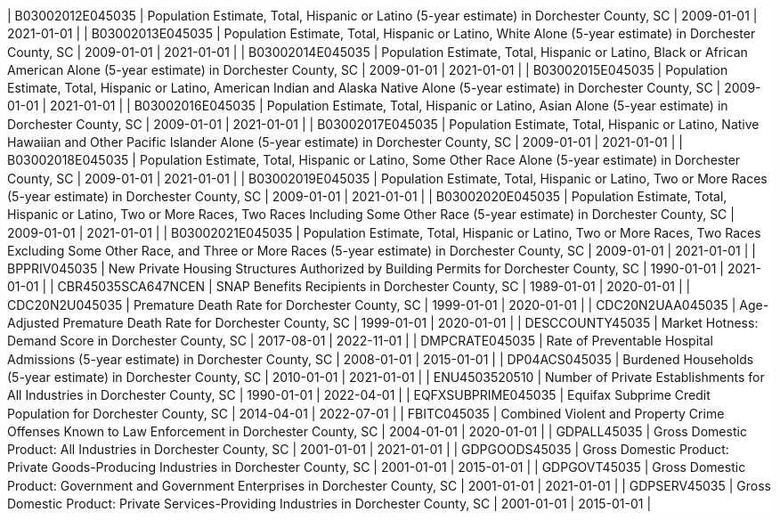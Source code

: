 | B03002012E045035          | Population Estimate, Total, Hispanic or Latino (5-year estimate) in Dorchester County, SC                                                                                      | 2009-01-01          | 2021-01-01        |
| B03002013E045035          | Population Estimate, Total, Hispanic or Latino, White Alone (5-year estimate) in Dorchester County, SC                                                                         | 2009-01-01          | 2021-01-01        |
| B03002014E045035          | Population Estimate, Total, Hispanic or Latino, Black or African American Alone (5-year estimate) in Dorchester County, SC                                                     | 2009-01-01          | 2021-01-01        |
| B03002015E045035          | Population Estimate, Total, Hispanic or Latino, American Indian and Alaska Native Alone (5-year estimate) in Dorchester County, SC                                             | 2009-01-01          | 2021-01-01        |
| B03002016E045035          | Population Estimate, Total, Hispanic or Latino, Asian Alone (5-year estimate) in Dorchester County, SC                                                                         | 2009-01-01          | 2021-01-01        |
| B03002017E045035          | Population Estimate, Total, Hispanic or Latino, Native Hawaiian and Other Pacific Islander Alone (5-year estimate) in Dorchester County, SC                                    | 2009-01-01          | 2021-01-01        |
| B03002018E045035          | Population Estimate, Total, Hispanic or Latino, Some Other Race Alone (5-year estimate) in Dorchester County, SC                                                               | 2009-01-01          | 2021-01-01        |
| B03002019E045035          | Population Estimate, Total, Hispanic or Latino, Two or More Races (5-year estimate) in Dorchester County, SC                                                                   | 2009-01-01          | 2021-01-01        |
| B03002020E045035          | Population Estimate, Total, Hispanic or Latino, Two or More Races, Two Races Including Some Other Race (5-year estimate) in Dorchester County, SC                              | 2009-01-01          | 2021-01-01        |
| B03002021E045035          | Population Estimate, Total, Hispanic or Latino, Two or More Races, Two Races Excluding Some Other Race, and Three or More Races (5-year estimate) in Dorchester County, SC     | 2009-01-01          | 2021-01-01        |
| BPPRIV045035              | New Private Housing Structures Authorized by Building Permits for Dorchester County, SC                                                                                        | 1990-01-01          | 2021-01-01        |
| CBR45035SCA647NCEN        | SNAP Benefits Recipients in Dorchester County, SC                                                                                                                              | 1989-01-01          | 2020-01-01        |
| CDC20N2U045035            | Premature Death Rate for Dorchester County, SC                                                                                                                                 | 1999-01-01          | 2020-01-01        |
| CDC20N2UAA045035          | Age-Adjusted Premature Death Rate for Dorchester County, SC                                                                                                                    | 1999-01-01          | 2020-01-01        |
| DESCCOUNTY45035           | Market Hotness: Demand Score in Dorchester County, SC                                                                                                                          | 2017-08-01          | 2022-11-01        |
| DMPCRATE045035            | Rate of Preventable Hospital Admissions (5-year estimate) in Dorchester County, SC                                                                                             | 2008-01-01          | 2015-01-01        |
| DP04ACS045035             | Burdened Households (5-year estimate) in Dorchester County, SC                                                                                                                 | 2010-01-01          | 2021-01-01        |
| ENU4503520510             | Number of Private Establishments for All Industries in Dorchester County, SC                                                                                                   | 1990-01-01          | 2022-04-01        |
| EQFXSUBPRIME045035        | Equifax Subprime Credit Population for Dorchester County, SC                                                                                                                   | 2014-04-01          | 2022-07-01        |
| FBITC045035               | Combined Violent and Property Crime Offenses Known to Law Enforcement in Dorchester County, SC                                                                                 | 2004-01-01          | 2020-01-01        |
| GDPALL45035               | Gross Domestic Product: All Industries in Dorchester County, SC                                                                                                                | 2001-01-01          | 2021-01-01        |
| GDPGOODS45035             | Gross Domestic Product: Private Goods-Producing Industries in Dorchester County, SC                                                                                            | 2001-01-01          | 2015-01-01        |
| GDPGOVT45035              | Gross Domestic Product: Government and Government Enterprises in Dorchester County, SC                                                                                         | 2001-01-01          | 2021-01-01        |
| GDPSERV45035              | Gross Domestic Product: Private Services-Providing Industries in Dorchester County, SC                                                                                         | 2001-01-01          | 2015-01-01        |